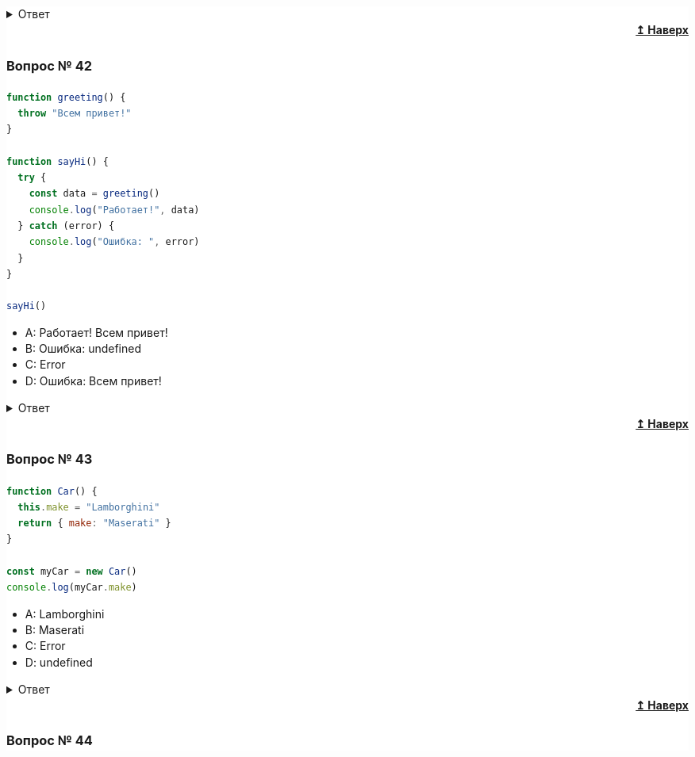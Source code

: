 <details><summary>Ответ</summary></details><div align="right">
  <b><a href="#">↥ Наверх</a></b>
</div>

### Вопрос № 42

```js
function greeting() {
  throw "Всем привет!"
}

function sayHi() {
  try {
    const data = greeting()
    console.log("Работает!", data)
  } catch (error) {
    console.log("Ошибка: ", error)
  }
}

sayHi()
```

- A: Работает! Всем привет!
- B: Ошибка: undefined
- C: Error
- D: Ошибка: Всем привет!

<details><summary>Ответ</summary></details><div align="right">
  <b><a href="#">↥ Наверх</a></b>
</div>

### Вопрос № 43

```js
function Car() {
  this.make = "Lamborghini"
  return { make: "Maserati" }
}

const myCar = new Car()
console.log(myCar.make)
```

- A: Lamborghini
- B: Maserati
- C: Error
- D: undefined

<details><summary>Ответ</summary></details><div align="right">
  <b><a href="#">↥ Наверх</a></b>
</div>

### Вопрос № 44
